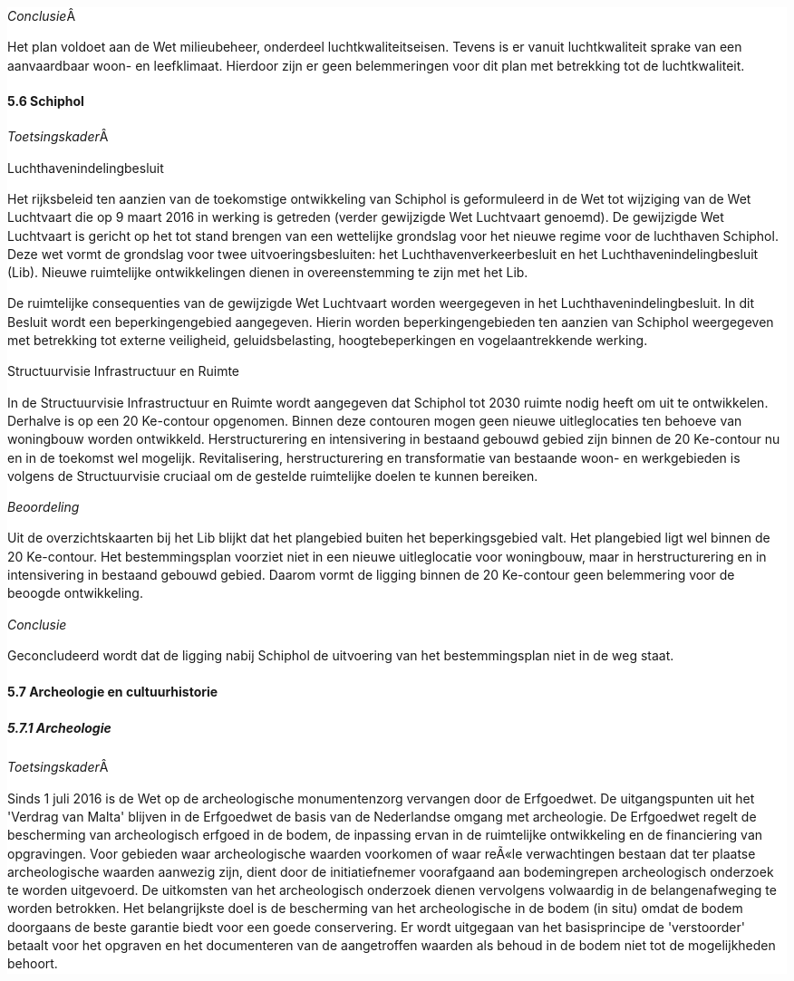 *Conclusie*Â

Het plan voldoet aan de Wet milieubeheer, onderdeel luchtkwaliteitseisen. Tevens is er vanuit luchtkwaliteit sprake van een aanvaardbaar woon\- en leefklimaat. Hierdoor zijn er geen belemmeringen voor dit plan met betrekking tot de luchtkwaliteit.

#### 5\.6 Schiphol

*Toetsingskader*Â

Luchthavenindelingbesluit

Het rijksbeleid ten aanzien van de toekomstige ontwikkeling van Schiphol is geformuleerd in de Wet tot wijziging van de Wet Luchtvaart die op 9 maart 2016 in werking is getreden (verder gewijzigde Wet Luchtvaart genoemd). De gewijzigde Wet Luchtvaart is gericht op het tot stand brengen van een wettelijke grondslag voor het nieuwe regime voor de luchthaven Schiphol. Deze wet vormt de grondslag voor twee uitvoeringsbesluiten: het Luchthavenverkeerbesluit en het Luchthavenindelingbesluit (Lib). Nieuwe ruimtelijke ontwikkelingen dienen in overeenstemming te zijn met het Lib.

De ruimtelijke consequenties van de gewijzigde Wet Luchtvaart worden weergegeven in het Luchthavenindelingbesluit. In dit Besluit wordt een beperkingengebied aangegeven. Hierin worden beperkingengebieden ten aanzien van Schiphol weergegeven met betrekking tot externe veiligheid, geluidsbelasting, hoogtebeperkingen en vogelaantrekkende werking.

Structuurvisie Infrastructuur en Ruimte

In de Structuurvisie Infrastructuur en Ruimte wordt aangegeven dat Schiphol tot 2030 ruimte nodig heeft om uit te ontwikkelen. Derhalve is op een 20 Ke\-contour opgenomen. Binnen deze contouren mogen geen nieuwe uitleglocaties ten behoeve van woningbouw worden ontwikkeld. Herstructurering en intensivering in bestaand gebouwd gebied zijn binnen de 20 Ke\-contour nu en in de toekomst wel mogelijk. Revitalisering, herstructurering en transformatie van bestaande woon\- en werkgebieden is volgens de Structuurvisie cruciaal om de gestelde ruimtelijke doelen te kunnen bereiken.

*Beoordeling*

Uit de overzichtskaarten bij het Lib blijkt dat het plangebied buiten het beperkingsgebied valt. Het plangebied ligt wel binnen de 20 Ke\-contour. Het bestemmingsplan voorziet niet in een nieuwe uitleglocatie voor woningbouw, maar in herstructurering en in intensivering in bestaand gebouwd gebied. Daarom vormt de ligging binnen de 20 Ke\-contour geen belemmering voor de beoogde ontwikkeling.

*Conclusie*

Geconcludeerd wordt dat de ligging nabij Schiphol de uitvoering van het bestemmingsplan niet in de weg staat.

#### 5\.7 Archeologie en cultuurhistorie

##### 5\.7\.1 Archeologie

*Toetsingskader*Â

Sinds 1 juli 2016 is de Wet op de archeologische monumentenzorg vervangen door de Erfgoedwet. De uitgangspunten uit het 'Verdrag van Malta' blijven in de Erfgoedwet de basis van de Nederlandse omgang met archeologie. De Erfgoedwet regelt de bescherming van archeologisch erfgoed in de bodem, de inpassing ervan in de ruimtelijke ontwikkeling en de financiering van opgravingen. Voor gebieden waar archeologische waarden voorkomen of waar reÃ«le verwachtingen bestaan dat ter plaatse archeologische waarden aanwezig zijn, dient door de initiatiefnemer voorafgaand aan bodemingrepen archeologisch onderzoek te worden uitgevoerd. De uitkomsten van het archeologisch onderzoek dienen vervolgens volwaardig in de belangenafweging te worden betrokken. Het belangrijkste doel is de bescherming van het archeologische in de bodem (in situ) omdat de bodem doorgaans de beste garantie biedt voor een goede conservering. Er wordt uitgegaan van het basisprincipe de 'verstoorder' betaalt voor het opgraven en het documenteren van de aangetroffen waarden als behoud in de bodem niet tot de mogelijkheden behoort.
